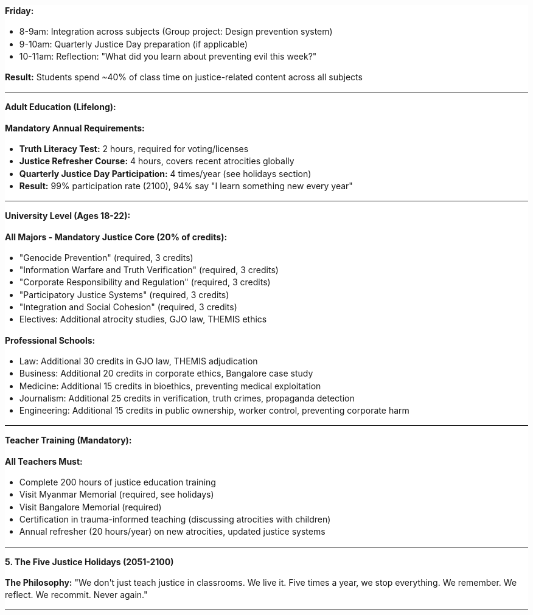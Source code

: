 **Friday:**
- 8-9am: Integration across subjects (Group project: Design prevention system)
- 9-10am: Quarterly Justice Day preparation (if applicable)
- 10-11am: Reflection: "What did you learn about preventing evil this week?"

**Result:** Students spend ~40% of class time on justice-related content across all subjects

---

**Adult Education (Lifelong):**

**Mandatory Annual Requirements:**
- **Truth Literacy Test:** 2 hours, required for voting/licenses
- **Justice Refresher Course:** 4 hours, covers recent atrocities globally
- **Quarterly Justice Day Participation:** 4 times/year (see holidays section)
- **Result:** 99% participation rate (2100), 94% say "I learn something new every year"

---

**University Level (Ages 18-22):**

**All Majors - Mandatory Justice Core (20% of credits):**
- "Genocide Prevention" (required, 3 credits)
- "Information Warfare and Truth Verification" (required, 3 credits)
- "Corporate Responsibility and Regulation" (required, 3 credits)
- "Participatory Justice Systems" (required, 3 credits)
- "Integration and Social Cohesion" (required, 3 credits)
- Electives: Additional atrocity studies, GJO law, THEMIS ethics

**Professional Schools:**
- Law: Additional 30 credits in GJO law, THEMIS adjudication
- Business: Additional 20 credits in corporate ethics, Bangalore case study
- Medicine: Additional 15 credits in bioethics, preventing medical exploitation
- Journalism: Additional 25 credits in verification, truth crimes, propaganda detection
- Engineering: Additional 15 credits in public ownership, worker control, preventing corporate harm

---

**Teacher Training (Mandatory):**

**All Teachers Must:**
- Complete 200 hours of justice education training
- Visit Myanmar Memorial (required, see holidays)
- Visit Bangalore Memorial (required)
- Certification in trauma-informed teaching (discussing atrocities with children)
- Annual refresher (20 hours/year) on new atrocities, updated justice systems

---

**5. The Five Justice Holidays (2051-2100)**

**The Philosophy:**
"We don't just teach justice in classrooms. We live it. Five times a year, we stop everything. We remember. We reflect. We recommit. Never again."

---
